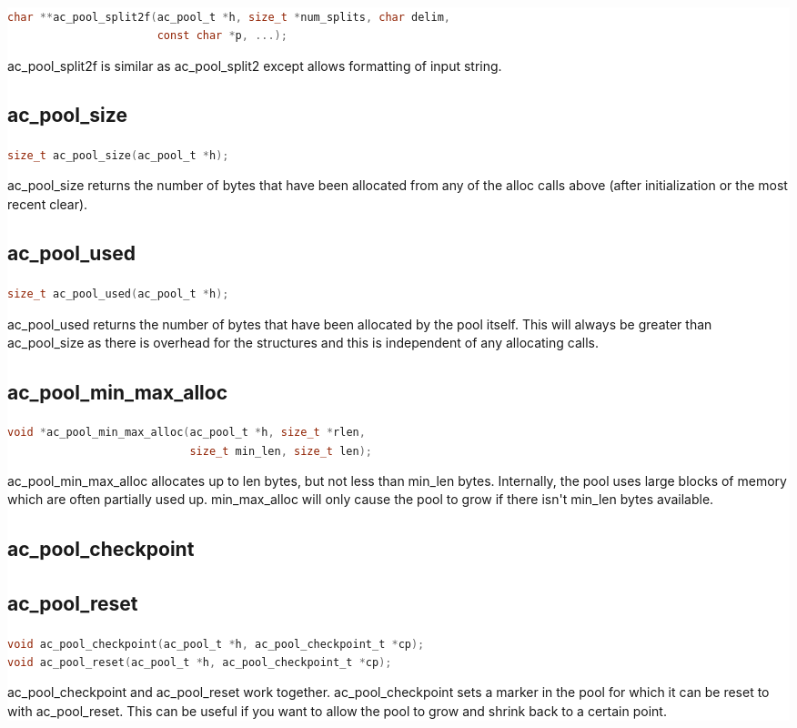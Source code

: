 ```c
char **ac_pool_split2f(ac_pool_t *h, size_t *num_splits, char delim,
                       const char *p, ...);
```
ac\_pool\_split2f is similar as ac\_pool\_split2 except allows formatting of input string.

## ac\_pool\_size

```c
size_t ac_pool_size(ac_pool_t *h);
```
ac\_pool\_size returns the number of bytes that have been allocated from any of the alloc calls above (after initialization or the most recent clear).

## ac\_pool\_used

```c
size_t ac_pool_used(ac_pool_t *h);
```
ac\_pool\_used returns the number of bytes that have been allocated by the pool itself.  This will always be greater than ac_pool_size as there is overhead for the structures and this is independent of any allocating calls.

## ac\_pool\_min\_max\_alloc

```c
void *ac_pool_min_max_alloc(ac_pool_t *h, size_t *rlen,
                            size_t min_len, size_t len);
```
ac\_pool\_min\_max\_alloc allocates up to len bytes, but not less than min\_len bytes.  Internally, the pool uses large blocks of memory which are often partially used up.  min_max_alloc will only cause the pool to grow if there isn't min\_len bytes available.

## ac\_pool\_checkpoint
## ac\_pool\_reset

```c
void ac_pool_checkpoint(ac_pool_t *h, ac_pool_checkpoint_t *cp);
void ac_pool_reset(ac_pool_t *h, ac_pool_checkpoint_t *cp);
```

ac\_pool\_checkpoint and ac\_pool\_reset work together.  ac\_pool\_checkpoint sets a marker in the pool for which it can be reset to with ac\_pool\_reset.  This can be useful if you want to allow the pool to grow and shrink back to a certain point.
